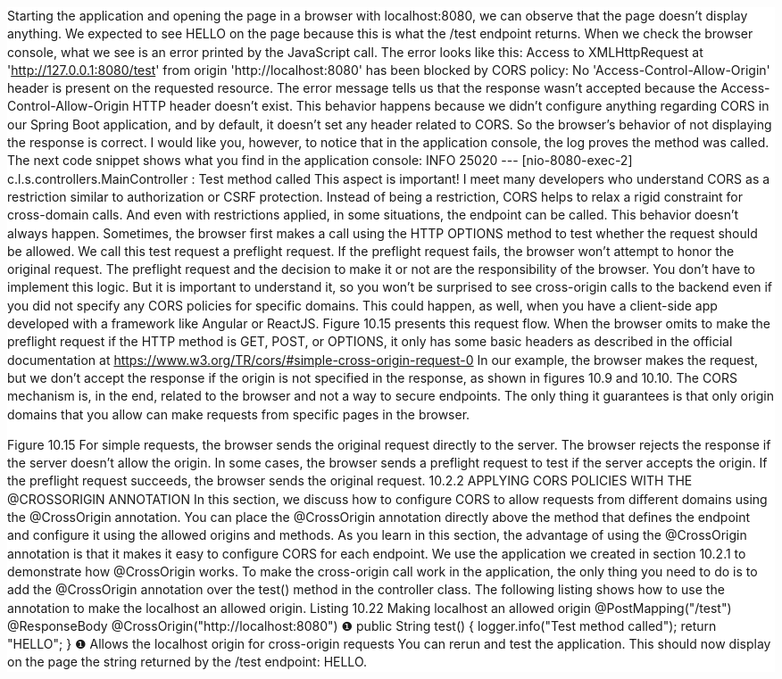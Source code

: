 Starting the application and opening the page in a browser with localhost:8080, we can observe that the page doesn’t display anything. We expected to see HELLO on the page because this is what the /test endpoint returns. When we check the browser console, what we see is an error printed by the JavaScript call. The error looks like this:
Access to XMLHttpRequest at 'http://127.0.0.1:8080/test' from origin 'http://localhost:8080' has been blocked by CORS policy: No 'Access-Control-Allow-Origin' header is present on the requested resource.
The error message tells us that the response wasn’t accepted because the Access-Control-Allow-Origin HTTP header doesn’t exist. This behavior happens because we didn’t configure anything regarding CORS in our Spring Boot application, and by default, it doesn’t set any header related to CORS. So the browser’s behavior of not displaying the response is correct. I would like you, however, to notice that in the application console, the log proves the method was called. The next code snippet shows what you find in the application console:
INFO 25020 --- [nio-8080-exec-2] c.l.s.controllers.MainController : Test method called
This aspect is important! I meet many developers who understand CORS as a restriction similar to authorization or CSRF protection. Instead of being a restriction, CORS helps to relax a rigid constraint for cross-domain calls. And even with restrictions applied, in some situations, the endpoint can be called. This behavior doesn’t always happen. Sometimes, the browser first makes a call using the HTTP OPTIONS method to test whether the request should be allowed. We call this test request a preflight request. If the preflight request fails, the browser won’t attempt to honor the original request.
The preflight request and the decision to make it or not are the responsibility of the browser. You don’t have to implement this logic. But it is important to understand it, so you won’t be surprised to see cross-origin calls to the backend even if you did not specify any CORS policies for specific domains. This could happen, as well, when you have a client-side app developed with a framework like Angular or ReactJS. Figure 10.15 presents this request flow.
When the browser omits to make the preflight request if the HTTP method is GET, POST, or OPTIONS, it only has some basic headers as described in the official documentation at https://www.w3.org/TR/cors/#simple-cross-origin-request-0
In our example, the browser makes the request, but we don’t accept the response if the origin is not specified in the response, as shown in figures 10.9 and 10.10. The CORS mechanism is, in the end, related to the browser and not a way to secure endpoints. The only thing it guarantees is that only origin domains that you allow can make requests from specific pages in the browser.
 
Figure 10.15 For simple requests, the browser sends the original request directly to the server. The browser rejects the response if the server doesn’t allow the origin. In some cases, the browser sends a preflight request to test if the server accepts the origin. If the preflight request succeeds, the browser sends the original request.
10.2.2 APPLYING CORS POLICIES WITH THE @CROSSORIGIN ANNOTATION
In this section, we discuss how to configure CORS to allow requests from different domains using the @CrossOrigin annotation. You can place the @CrossOrigin annotation directly above the method that defines the endpoint and configure it using the allowed origins and methods. As you learn in this section, the advantage of using the @CrossOrigin annotation is that it makes it easy to configure CORS for each endpoint.
We use the application we created in section 10.2.1 to demonstrate how @CrossOrigin works. To make the cross-origin call work in the application, the only thing you need to do is to add the @CrossOrigin annotation over the test() method in the controller class. The following listing shows how to use the annotation to make the localhost an allowed origin.
Listing 10.22 Making localhost an allowed origin
@PostMapping("/test")
@ResponseBody
@CrossOrigin("http://localhost:8080")      ❶
public String test() {
  logger.info("Test method called");
  return "HELLO";
}
❶ Allows the localhost origin for cross-origin requests
You can rerun and test the application. This should now display on the page the string returned by the /test endpoint: HELLO.